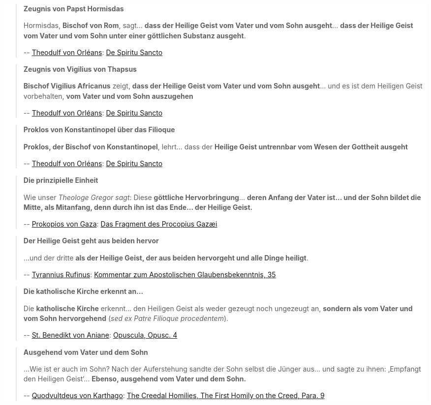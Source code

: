 > **Zeugnis von Papst Hormisdas**
>
> Hormisdas, **Bischof von Rom**, sagt... **dass der Heilige Geist vom Vater
> und vom Sohn ausgeht**... **dass der Heilige Geist vom Vater und vom Sohn
> unter einer göttlichen Substanz ausgeht**.
>
> -- [Theodulf von Orléans](https://de.wikipedia.org/wiki/Theodulf_von_Orl%C3%A9ans): [De Spiritu Sancto]()

> **Zeugnis von Vigilius von Thapsus**
>
> **Bischof Vigilius Africanus** zeigt, **dass der Heilige Geist vom Vater und
> vom Sohn ausgeht**... und es ist dem Heiligen Geist vorbehalten, **vom Vater
> und vom Sohn auszugehen**
>
> -- [Theodulf von Orléans](https://de.wikipedia.org/wiki/Theodulf_von_Orl%C3%A9ans): [De Spiritu Sancto]()

> **Proklos von Konstantinopel über das Filioque**
>
> **Proklos, der Bischof von Konstantinopel**, lehrt... dass der **Heilige
> Geist untrennbar vom Wesen der Gottheit ausgeht**
>
> -- [Theodulf von Orléans](https://de.wikipedia.org/wiki/Theodulf_von_Orl%C3%A9ans): [De Spiritu Sancto]()

> **Die prinzipielle Einheit**
>
> Wie unser *Theologe Gregor sagt*: Diese **göttliche Hervorbringung**...
> **deren Anfang der Vater ist... und der Sohn bildet die Mitte, als
> Mitanfang, denn durch ihn ist das Ende... der Heilige Geist.**
>
> -- [Prokopios von Gaza](https://de.wikipedia.org/wiki/Prokopios_von_Gaza): [Das Fragment des Procopius Gazæi]()

> **Der Heilige Geist geht aus beiden hervor**
>
> ...und der dritte **als der Heilige Geist, der aus beiden hervorgeht und
> alle Dinge heiligt**.
>
> -- [Tyrannius Rufinus](https://de.wikipedia.org/wiki/Tyrannius_Rufinus): [Kommentar zum Apostolischen Glaubensbekenntnis, 35]()

> **Die katholische Kirche erkennt an...**
>
> Die **katholische Kirche** erkennt... den Heiligen Geist als weder gezeugt
> noch ungezeugt an, **sondern als vom Vater und vom Sohn hervorgehend** (*sed
> ex Patre Filioque procedentem*).
>
> -- [St. Benedikt von Aniane](https://de.wikipedia.org/wiki/Benedikt_von_Aniane): [Opuscula, Opusc. 4]()

> **Ausgehend vom Vater und dem Sohn**
>
> ...Wie ist er auch im Sohn? Nach der Auferstehung sandte der Sohn selbst die
> Jünger aus... und sagte zu ihnen: ‚Empfangt den Heiligen Geist‘... **Ebenso,
> ausgehend vom Vater und dem Sohn.**
>
> -- [Quodvultdeus von Karthago](https://de.wikipedia.org/wiki/Quodvultdeus): [The Creedal Homilies, The First Homily on the Creed, Para. 9]()
